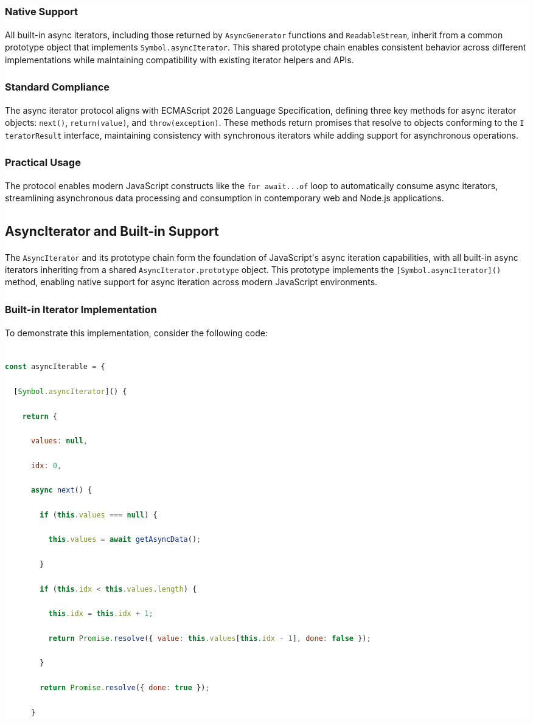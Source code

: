 
### Native Support

All built-in async iterators, including those returned by `AsyncGenerator` functions and `ReadableStream`, inherit from a common prototype object that implements `Symbol.asyncIterator`. This shared prototype chain enables consistent behavior across different implementations while maintaining compatibility with existing iterator helpers and APIs.


### Standard Compliance

The async iterator protocol aligns with ECMAScript 2026 Language Specification, defining three key methods for async iterator objects: `next()`, `return(value)`, and `throw(exception)`. These methods return promises that resolve to objects conforming to the `IteratorResult` interface, maintaining consistency with synchronous iterators while adding support for asynchronous operations.


### Practical Usage

The protocol enables modern JavaScript constructs like the `for await...of` loop to automatically consume async iterators, streamlining asynchronous data processing and consumption in contemporary web and Node.js applications.


## AsyncIterator and Built-in Support

The `AsyncIterator` and its prototype chain form the foundation of JavaScript's async iteration capabilities, with all built-in async iterators inheriting from a shared `AsyncIterator.prototype` object. This prototype implements the `[Symbol.asyncIterator]()` method, enabling native support for async iteration across modern JavaScript environments.


### Built-in Iterator Implementation

To demonstrate this implementation, consider the following code:

```javascript

const asyncIterable = {

  [Symbol.asyncIterator]() {

    return {

      values: null,

      idx: 0,

      async next() {

        if (this.values === null) {

          this.values = await getAsyncData();

        }

        if (this.idx < this.values.length) {

          this.idx = this.idx + 1;

          return Promise.resolve({ value: this.values[this.idx - 1], done: false });

        }

        return Promise.resolve({ done: true });

      }
```